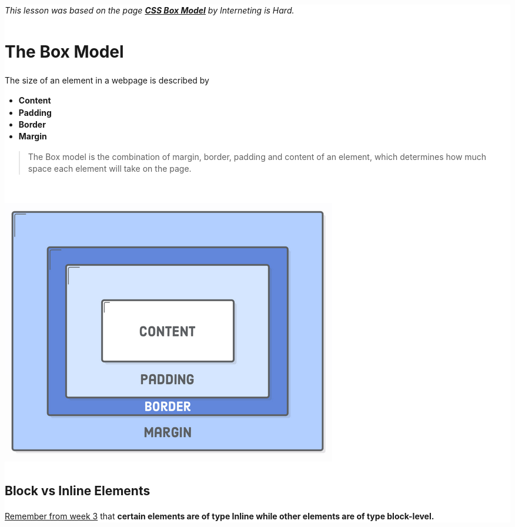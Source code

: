 # 

*This lesson was based on the page **[CSS Box Model](https://internetingishard.com/html-and-css/css-box-model/)** by Interneting is Hard.*


# The Box Model



The size of an element in a webpage is described by

- **Content**
- **Padding**
- **Border**
- **Margin**



> The Box model is the combination of margin, border, padding and content of an element, which determines how much space each element will take on the page.

<br>


![image-20200211070956424](assets/image-20200211070956424.png ':size=400') 



## Block vs Inline Elements

[Remember from week 3](../wk3/wk03_HTML_Flow_Containers.md) that **certain elements are of type Inline while other elements are of type block-level.**
